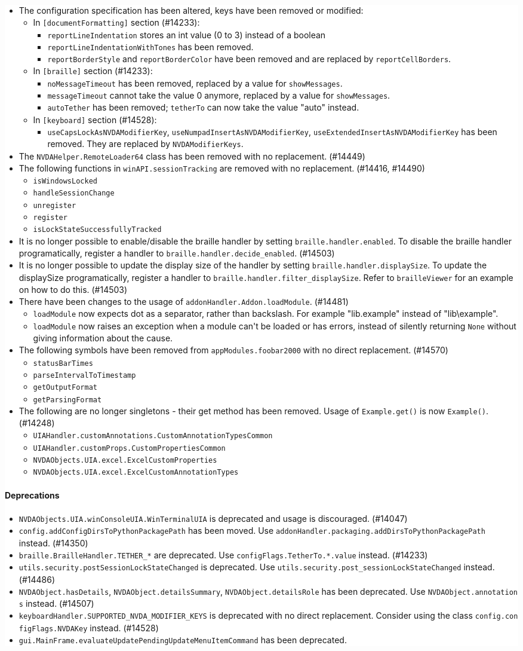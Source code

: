 * The configuration specification has been altered, keys have been removed or modified:
  * In `[documentFormatting]` section (#14233):
    * `reportLineIndentation` stores an int value (0 to 3) instead of a boolean
    * `reportLineIndentationWithTones` has been removed.
    * `reportBorderStyle` and `reportBorderColor` have been removed and are replaced by `reportCellBorders`.
  * In `[braille]` section (#14233):
    * `noMessageTimeout` has been removed, replaced by a value for `showMessages`.
    * `messageTimeout` cannot take the value 0 anymore, replaced by a value for `showMessages`.
    * `autoTether` has been removed; `tetherTo` can now take the value "auto" instead.
  * In `[keyboard]` section  (#14528):
    * `useCapsLockAsNVDAModifierKey`, `useNumpadInsertAsNVDAModifierKey`, `useExtendedInsertAsNVDAModifierKey` has been removed.
    They are replaced by `NVDAModifierKeys`.
* The `NVDAHelper.RemoteLoader64` class has been removed with no replacement. (#14449)
* The following functions in `winAPI.sessionTracking` are removed with no replacement. (#14416, #14490)
  * `isWindowsLocked`
  * `handleSessionChange`
  * `unregister`
  * `register`
  * `isLockStateSuccessfullyTracked`
* It is no longer possible to enable/disable the braille handler by setting `braille.handler.enabled`.
To disable the braille handler programatically, register a handler to `braille.handler.decide_enabled`. (#14503)
* It is no longer possible to update the display size of the handler by setting `braille.handler.displaySize`.
To update the displaySize programatically, register a handler to `braille.handler.filter_displaySize`.
Refer to `brailleViewer` for an example on how to do this. (#14503)
* There have been changes to the usage of `addonHandler.Addon.loadModule`. (#14481)
  * `loadModule` now expects dot as a separator, rather than backslash.
  For example "lib.example" instead of "lib\example".
  * `loadModule` now raises an exception when a module can't be loaded or has errors, instead of silently returning `None` without giving information about the cause.
* The following symbols have been removed from `appModules.foobar2000` with no direct replacement. (#14570)
  * `statusBarTimes`
  * `parseIntervalToTimestamp`
  * `getOutputFormat`
  * `getParsingFormat`
* The following are no longer singletons - their get method has been removed.
Usage of `Example.get()` is now `Example()`. (#14248)
  * `UIAHandler.customAnnotations.CustomAnnotationTypesCommon`
  * `UIAHandler.customProps.CustomPropertiesCommon`
  * `NVDAObjects.UIA.excel.ExcelCustomProperties`
  * `NVDAObjects.UIA.excel.ExcelCustomAnnotationTypes`

#### Deprecations

* `NVDAObjects.UIA.winConsoleUIA.WinTerminalUIA` is deprecated and usage is discouraged. (#14047)
* `config.addConfigDirsToPythonPackagePath` has been moved.
Use `addonHandler.packaging.addDirsToPythonPackagePath` instead. (#14350)
* `braille.BrailleHandler.TETHER_*` are deprecated.
Use `configFlags.TetherTo.*.value` instead. (#14233)
* `utils.security.postSessionLockStateChanged` is deprecated.
Use `utils.security.post_sessionLockStateChanged` instead. (#14486)
* `NVDAObject.hasDetails`, `NVDAObject.detailsSummary`, `NVDAObject.detailsRole` has been deprecated.
Use `NVDAObject.annotations` instead. (#14507)
* `keyboardHandler.SUPPORTED_NVDA_MODIFIER_KEYS` is deprecated with no direct replacement.
Consider using the class `config.configFlags.NVDAKey` instead. (#14528)
* `gui.MainFrame.evaluateUpdatePendingUpdateMenuItemCommand` has been deprecated.
